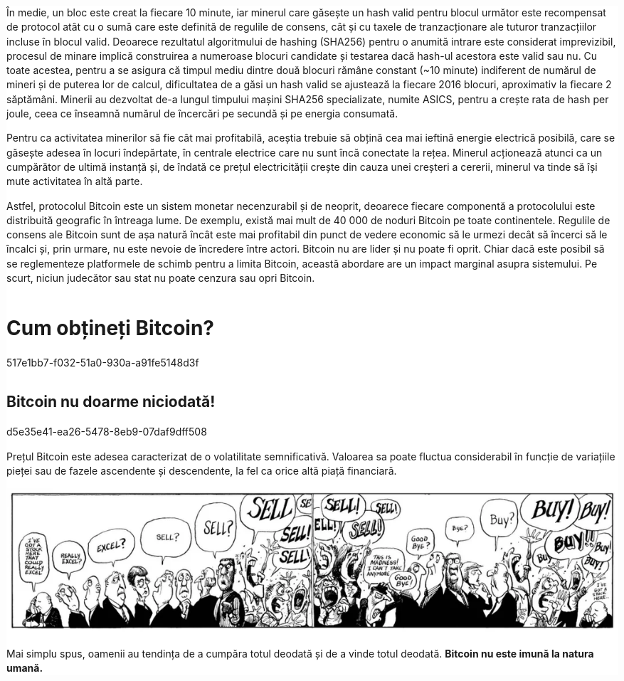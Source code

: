 În medie, un bloc este creat la fiecare 10 minute, iar minerul care găsește un hash valid pentru blocul următor este recompensat de protocol atât cu o sumă care este definită de regulile de consens, cât și cu taxele de tranzacționare ale tuturor tranzacțiilor incluse în blocul valid. Deoarece rezultatul algoritmului de hashing (SHA256) pentru o anumită intrare este considerat imprevizibil, procesul de minare implică construirea a numeroase blocuri candidate și testarea dacă hash-ul acestora este valid sau nu. Cu toate acestea, pentru a se asigura că timpul mediu dintre două blocuri rămâne constant (~10 minute) indiferent de numărul de mineri și de puterea lor de calcul, dificultatea de a găsi un hash valid se ajustează la fiecare 2016 blocuri, aproximativ la fiecare 2 săptămâni. Minerii au dezvoltat de-a lungul timpului mașini SHA256 specializate, numite ASICS, pentru a crește rata de hash per joule, ceea ce înseamnă numărul de încercări pe secundă și pe energia consumată.

Pentru ca activitatea minerilor să fie cât mai profitabilă, aceștia trebuie să obțină cea mai ieftină energie electrică posibilă, care se găsește adesea în locuri îndepărtate, în centrale electrice care nu sunt încă conectate la rețea. Minerul acționează atunci ca un cumpărător de ultimă instanță și, de îndată ce prețul electricității crește din cauza unei creșteri a cererii, minerul va tinde să își mute activitatea în altă parte.

Astfel, protocolul Bitcoin este un sistem monetar necenzurabil și de neoprit, deoarece fiecare componentă a protocolului este distribuită geografic în întreaga lume. De exemplu, există mai mult de 40 000 de noduri Bitcoin pe toate continentele. Regulile de consens ale Bitcoin sunt de așa natură încât este mai profitabil din punct de vedere economic să le urmezi decât să încerci să le încalci și, prin urmare, nu este nevoie de încredere între actori. Bitcoin nu are lider și nu poate fi oprit. Chiar dacă este posibil să se reglementeze platformele de schimb pentru a limita Bitcoin, această abordare are un impact marginal asupra sistemului. Pe scurt, niciun judecător sau stat nu poate cenzura sau opri Bitcoin.

# Cum obțineți Bitcoin?

<partId>517e1bb7-f032-51a0-930a-a91fe5148d3f</partId>

## Bitcoin nu doarme niciodată!

<chapterId>d5e35e41-ea26-5478-8eb9-07daf9dff508</chapterId>

Prețul Bitcoin este adesea caracterizat de o volatilitate semnificativă. Valoarea sa poate fluctua considerabil în funcție de variațiile pieței sau de fazele ascendente și descendente, la fel ca orice altă piață financiară.

![image](assets/en/67.webp)

Mai simplu spus, oamenii au tendința de a cumpăra totul deodată și de a vinde totul deodată. **Bitcoin nu este imună la natura umană.**
